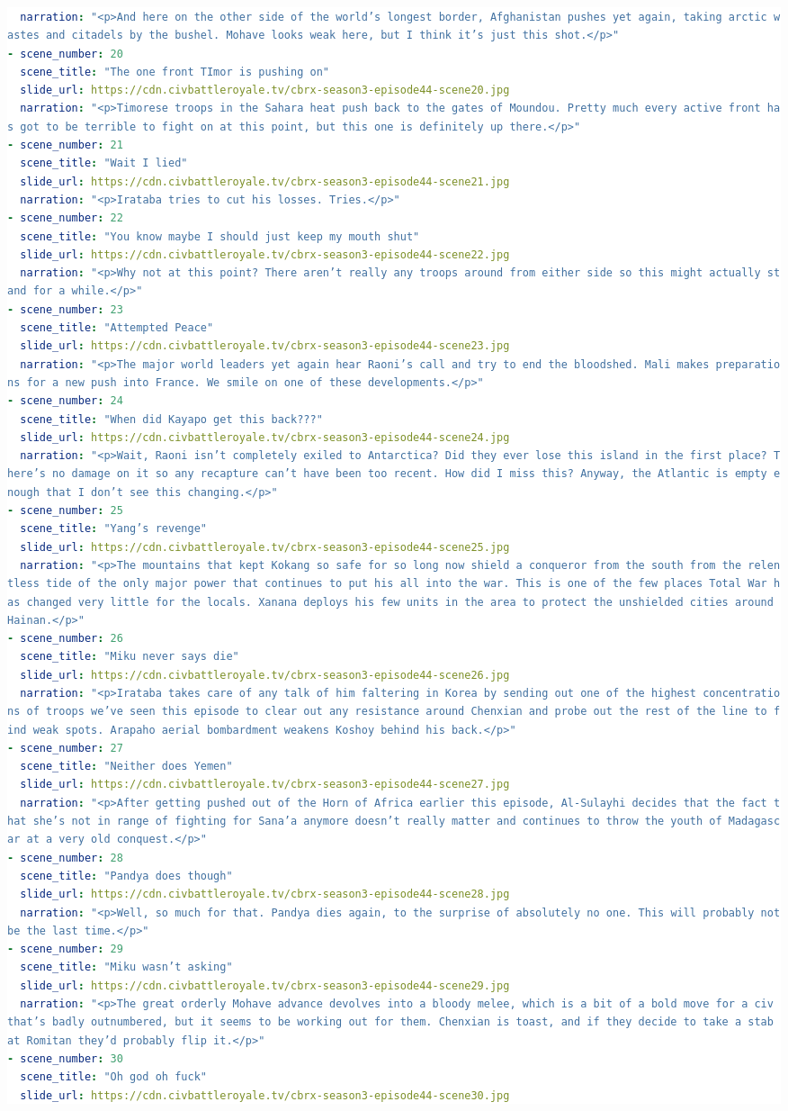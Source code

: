```yaml
  narration: "<p>And here on the other side of the world’s longest border, Afghanistan pushes yet again, taking arctic wastes and citadels by the bushel. Mohave looks weak here, but I think it’s just this shot.</p>"
- scene_number: 20
  scene_title: "The one front TImor is pushing on"
  slide_url: https://cdn.civbattleroyale.tv/cbrx-season3-episode44-scene20.jpg
  narration: "<p>Timorese troops in the Sahara heat push back to the gates of Moundou. Pretty much every active front has got to be terrible to fight on at this point, but this one is definitely up there.</p>"
- scene_number: 21
  scene_title: "Wait I lied"
  slide_url: https://cdn.civbattleroyale.tv/cbrx-season3-episode44-scene21.jpg
  narration: "<p>Irataba tries to cut his losses. Tries.</p>"
- scene_number: 22
  scene_title: "You know maybe I should just keep my mouth shut"
  slide_url: https://cdn.civbattleroyale.tv/cbrx-season3-episode44-scene22.jpg
  narration: "<p>Why not at this point? There aren’t really any troops around from either side so this might actually stand for a while.</p>"
- scene_number: 23
  scene_title: "Attempted Peace"
  slide_url: https://cdn.civbattleroyale.tv/cbrx-season3-episode44-scene23.jpg
  narration: "<p>The major world leaders yet again hear Raoni’s call and try to end the bloodshed. Mali makes preparations for a new push into France. We smile on one of these developments.</p>"
- scene_number: 24
  scene_title: "When did Kayapo get this back???"
  slide_url: https://cdn.civbattleroyale.tv/cbrx-season3-episode44-scene24.jpg
  narration: "<p>Wait, Raoni isn’t completely exiled to Antarctica? Did they ever lose this island in the first place? There’s no damage on it so any recapture can’t have been too recent. How did I miss this? Anyway, the Atlantic is empty enough that I don’t see this changing.</p>"
- scene_number: 25
  scene_title: "Yang’s revenge"
  slide_url: https://cdn.civbattleroyale.tv/cbrx-season3-episode44-scene25.jpg
  narration: "<p>The mountains that kept Kokang so safe for so long now shield a conqueror from the south from the relentless tide of the only major power that continues to put his all into the war. This is one of the few places Total War has changed very little for the locals. Xanana deploys his few units in the area to protect the unshielded cities around Hainan.</p>"
- scene_number: 26
  scene_title: "Miku never says die"
  slide_url: https://cdn.civbattleroyale.tv/cbrx-season3-episode44-scene26.jpg
  narration: "<p>Irataba takes care of any talk of him faltering in Korea by sending out one of the highest concentrations of troops we’ve seen this episode to clear out any resistance around Chenxian and probe out the rest of the line to find weak spots. Arapaho aerial bombardment weakens Koshoy behind his back.</p>"
- scene_number: 27
  scene_title: "Neither does Yemen"
  slide_url: https://cdn.civbattleroyale.tv/cbrx-season3-episode44-scene27.jpg
  narration: "<p>After getting pushed out of the Horn of Africa earlier this episode, Al-Sulayhi decides that the fact that she’s not in range of fighting for Sana’a anymore doesn’t really matter and continues to throw the youth of Madagascar at a very old conquest.</p>"
- scene_number: 28
  scene_title: "Pandya does though"
  slide_url: https://cdn.civbattleroyale.tv/cbrx-season3-episode44-scene28.jpg
  narration: "<p>Well, so much for that. Pandya dies again, to the surprise of absolutely no one. This will probably not be the last time.</p>"
- scene_number: 29
  scene_title: "Miku wasn’t asking"
  slide_url: https://cdn.civbattleroyale.tv/cbrx-season3-episode44-scene29.jpg
  narration: "<p>The great orderly Mohave advance devolves into a bloody melee, which is a bit of a bold move for a civ that’s badly outnumbered, but it seems to be working out for them. Chenxian is toast, and if they decide to take a stab at Romitan they’d probably flip it.</p>"
- scene_number: 30
  scene_title: "Oh god oh fuck"
  slide_url: https://cdn.civbattleroyale.tv/cbrx-season3-episode44-scene30.jpg
```